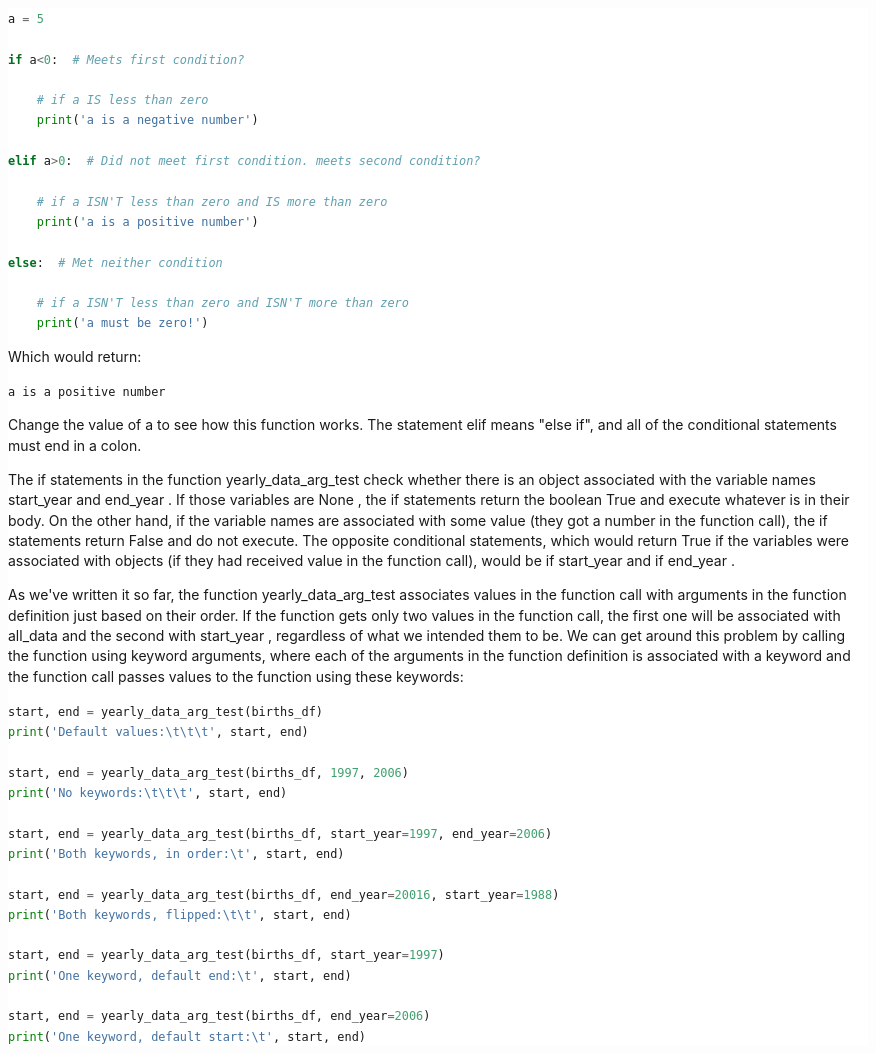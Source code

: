 ```python
a = 5

if a<0:  # Meets first condition?

    # if a IS less than zero
    print('a is a negative number')

elif a>0:  # Did not meet first condition. meets second condition?

    # if a ISN'T less than zero and IS more than zero
    print('a is a positive number')

else:  # Met neither condition

    # if a ISN'T less than zero and ISN'T more than zero
    print('a must be zero!')
```

Which would return:

```output
a is a positive number
```

Change the value of  a to see how this function works. The statement  elif 
means "else if", and all of the conditional statements must end in a colon.

The if statements in the function  yearly_data_arg_test check whether there is an
object associated with the variable names  start_year and  end_year . If those
variables are  None , the if statements return the boolean  True and execute whatever
is in their body. On the other hand, if the variable names are associated with
some value (they got a number in the function call), the if statements return  False 
and do not execute. The opposite conditional statements, which would return
 True if the variables were associated with objects (if they had received value
in the function call), would be  if start_year and  if end_year .

As we've written it so far, the function  yearly_data_arg_test associates
values in the function call with arguments in the function definition just based
on their order. If the function gets only two values in the function call, the
first one will be associated with  all_data and the second with  start_year ,
regardless of what we intended them to be. We can get around this problem by
calling the function using keyword arguments, where each of the arguments in the
function definition is associated with a keyword and the function call passes
values to the function using these keywords:

```python
start, end = yearly_data_arg_test(births_df)
print('Default values:\t\t\t', start, end)

start, end = yearly_data_arg_test(births_df, 1997, 2006)
print('No keywords:\t\t\t', start, end)

start, end = yearly_data_arg_test(births_df, start_year=1997, end_year=2006)
print('Both keywords, in order:\t', start, end)

start, end = yearly_data_arg_test(births_df, end_year=20016, start_year=1988)
print('Both keywords, flipped:\t\t', start, end)

start, end = yearly_data_arg_test(births_df, start_year=1997)
print('One keyword, default end:\t', start, end)

start, end = yearly_data_arg_test(births_df, end_year=2006)
print('One keyword, default start:\t', start, end)
```
